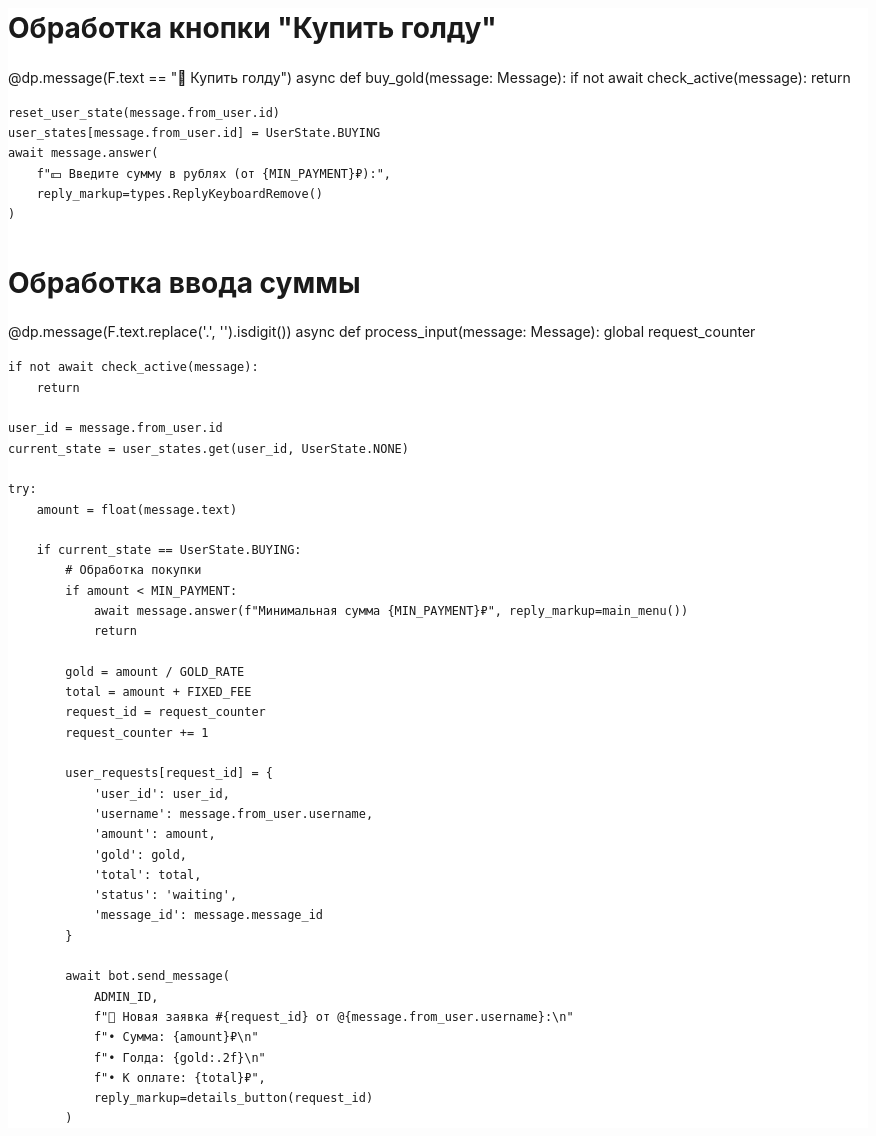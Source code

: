 # Обработка кнопки "Купить голду"
@dp.message(F.text == "🌟 Купить голду")
async def buy_gold(message: Message):
    if not await check_active(message):
        return
    
    reset_user_state(message.from_user.id)
    user_states[message.from_user.id] = UserState.BUYING
    await message.answer(
        f"💵 Введите сумму в рублях (от {MIN_PAYMENT}₽):",
        reply_markup=types.ReplyKeyboardRemove()
    )

# Обработка ввода суммы
@dp.message(F.text.replace('.', '').isdigit())
async def process_input(message: Message):
    global request_counter
    
    if not await check_active(message):
        return
    
    user_id = message.from_user.id
    current_state = user_states.get(user_id, UserState.NONE)
    
    try:
        amount = float(message.text)
        
        if current_state == UserState.BUYING:
            # Обработка покупки
            if amount < MIN_PAYMENT:
                await message.answer(f"Минимальная сумма {MIN_PAYMENT}₽", reply_markup=main_menu())
                return
            
            gold = amount / GOLD_RATE
            total = amount + FIXED_FEE
            request_id = request_counter
            request_counter += 1
            
            user_requests[request_id] = {
                'user_id': user_id,
                'username': message.from_user.username,
                'amount': amount,
                'gold': gold,
                'total': total,
                'status': 'waiting',
                'message_id': message.message_id
            }
            
            await bot.send_message(
                ADMIN_ID,
                f"🛒 Новая заявка #{request_id} от @{message.from_user.username}:\n"
                f"• Сумма: {amount}₽\n"
                f"• Голда: {gold:.2f}\n"
                f"• К оплате: {total}₽",
                reply_markup=details_button(request_id)
            )
            